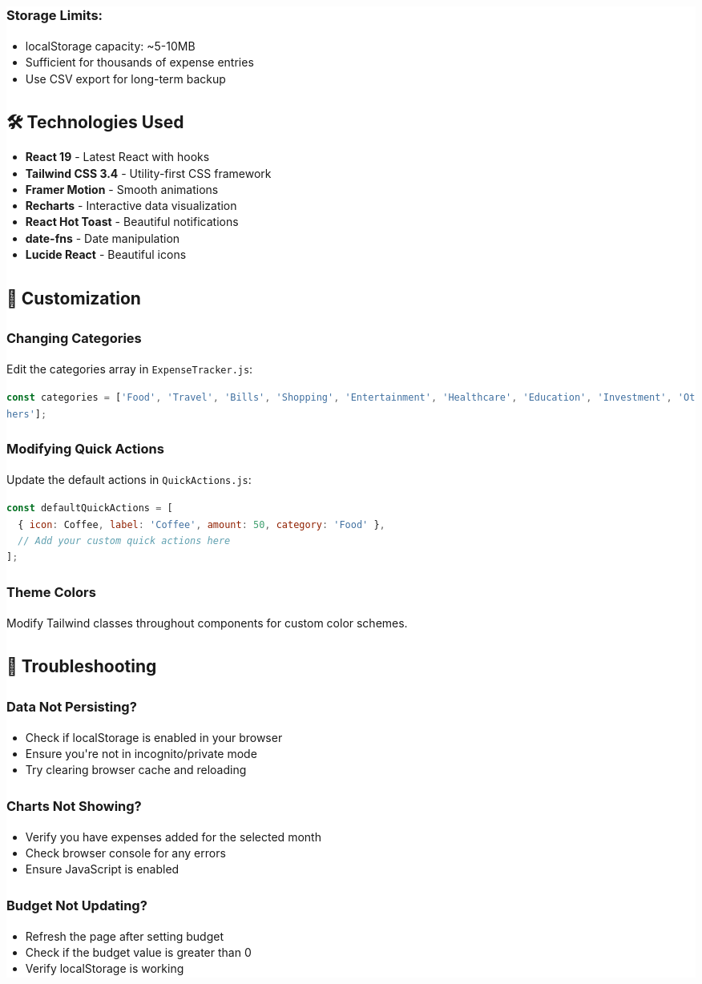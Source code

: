 ### Storage Limits:
- localStorage capacity: ~5-10MB
- Sufficient for thousands of expense entries
- Use CSV export for long-term backup

## 🛠️ Technologies Used

- **React 19** - Latest React with hooks
- **Tailwind CSS 3.4** - Utility-first CSS framework
- **Framer Motion** - Smooth animations
- **Recharts** - Interactive data visualization
- **React Hot Toast** - Beautiful notifications
- **date-fns** - Date manipulation
- **Lucide React** - Beautiful icons

## 🎨 Customization

### Changing Categories
Edit the categories array in `ExpenseTracker.js`:
```javascript
const categories = ['Food', 'Travel', 'Bills', 'Shopping', 'Entertainment', 'Healthcare', 'Education', 'Investment', 'Others'];
```

### Modifying Quick Actions
Update the default actions in `QuickActions.js`:
```javascript
const defaultQuickActions = [
  { icon: Coffee, label: 'Coffee', amount: 50, category: 'Food' },
  // Add your custom quick actions here
];
```

### Theme Colors
Modify Tailwind classes throughout components for custom color schemes.

## 🐛 Troubleshooting

### Data Not Persisting?
- Check if localStorage is enabled in your browser
- Ensure you're not in incognito/private mode
- Try clearing browser cache and reloading

### Charts Not Showing?
- Verify you have expenses added for the selected month
- Check browser console for any errors
- Ensure JavaScript is enabled

### Budget Not Updating?
- Refresh the page after setting budget
- Check if the budget value is greater than 0
- Verify localStorage is working
